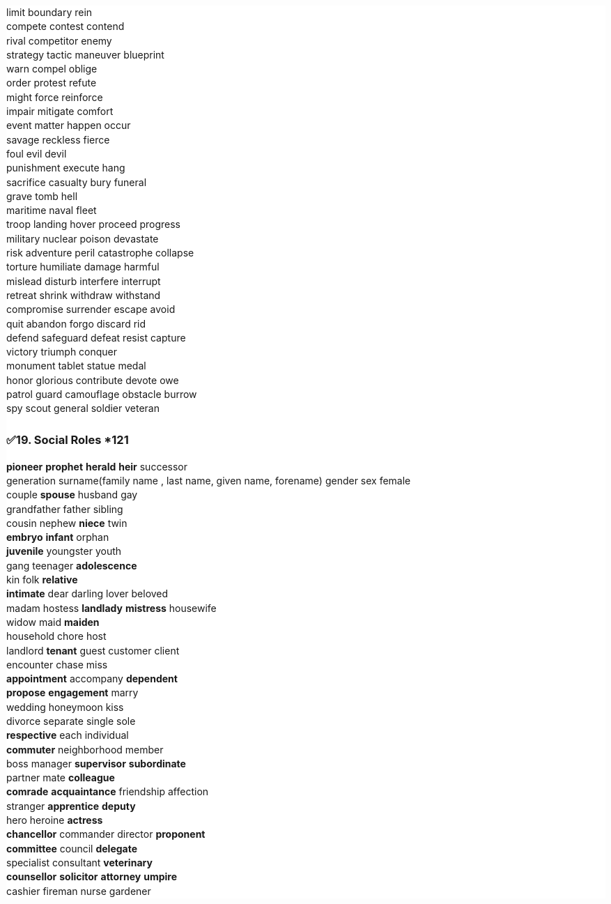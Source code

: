 limit boundary rein  
compete contest contend  
rival competitor enemy  
strategy tactic maneuver blueprint  
warn compel oblige  
order protest refute  
might force reinforce  
impair mitigate comfort  
event matter happen occur  
savage reckless fierce  
foul evil devil  
punishment execute hang  
sacrifice casualty bury funeral  
grave tomb hell  
maritime naval fleet  
troop landing hover proceed progress  
military nuclear poison devastate  
risk adventure peril catastrophe collapse  
torture humiliate damage harmful  
mislead disturb interfere interrupt  
retreat shrink withdraw withstand  
compromise surrender escape avoid  
quit abandon forgo discard rid  
defend safeguard defeat resist capture  
victory triumph conquer  
monument tablet statue medal  
honor glorious contribute devote owe  
patrol guard camouflage obstacle burrow  
spy scout general soldier veteran  


### ✅19. Social Roles *121

**pioneer** **prophet** **herald** **heir** successor  
generation surname(family name , last name, given name, forename) gender sex female  
couple **spouse** husband gay  
grandfather father sibling  
cousin nephew **niece** twin  
**embryo** **infant** orphan  
**juvenile** youngster youth  
gang teenager **adolescence**  
kin folk **relative**  
**intimate** dear darling lover beloved  
madam hostess **landlady** **mistress** housewife  
widow maid **maiden**  
household chore host  
landlord **tenant** guest customer client  
encounter chase miss  
**appointment** accompany **dependent**  
**propose** **engagement** marry  
wedding honeymoon kiss  
divorce separate single sole  
**respective** each individual  
**commuter** neighborhood member  
boss manager **supervisor** **subordinate**  
partner mate **colleague**  
**comrade** **acquaintance** friendship affection  
stranger **apprentice** **deputy**  
hero heroine **actress**  
**chancellor** commander director **proponent**  
**committee** council **delegate**  
specialist consultant **veterinary**  
**counsellor** **solicitor** **attorney** **umpire**  
cashier fireman nurse gardener  